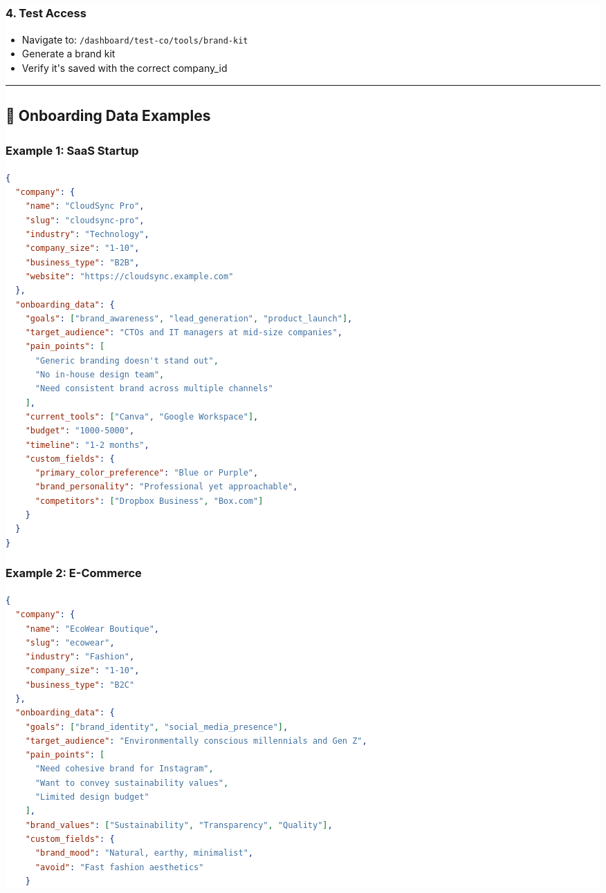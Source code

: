 ### 4. Test Access
- Navigate to: `/dashboard/test-co/tools/brand-kit`
- Generate a brand kit
- Verify it's saved with the correct company_id

---

## 📝 Onboarding Data Examples

### Example 1: SaaS Startup
```json
{
  "company": {
    "name": "CloudSync Pro",
    "slug": "cloudsync-pro",
    "industry": "Technology",
    "company_size": "1-10",
    "business_type": "B2B",
    "website": "https://cloudsync.example.com"
  },
  "onboarding_data": {
    "goals": ["brand_awareness", "lead_generation", "product_launch"],
    "target_audience": "CTOs and IT managers at mid-size companies",
    "pain_points": [
      "Generic branding doesn't stand out",
      "No in-house design team",
      "Need consistent brand across multiple channels"
    ],
    "current_tools": ["Canva", "Google Workspace"],
    "budget": "1000-5000",
    "timeline": "1-2 months",
    "custom_fields": {
      "primary_color_preference": "Blue or Purple",
      "brand_personality": "Professional yet approachable",
      "competitors": ["Dropbox Business", "Box.com"]
    }
  }
}
```

### Example 2: E-Commerce
```json
{
  "company": {
    "name": "EcoWear Boutique",
    "slug": "ecowear",
    "industry": "Fashion",
    "company_size": "1-10",
    "business_type": "B2C"
  },
  "onboarding_data": {
    "goals": ["brand_identity", "social_media_presence"],
    "target_audience": "Environmentally conscious millennials and Gen Z",
    "pain_points": [
      "Need cohesive brand for Instagram",
      "Want to convey sustainability values",
      "Limited design budget"
    ],
    "brand_values": ["Sustainability", "Transparency", "Quality"],
    "custom_fields": {
      "brand_mood": "Natural, earthy, minimalist",
      "avoid": "Fast fashion aesthetics"
    }
```